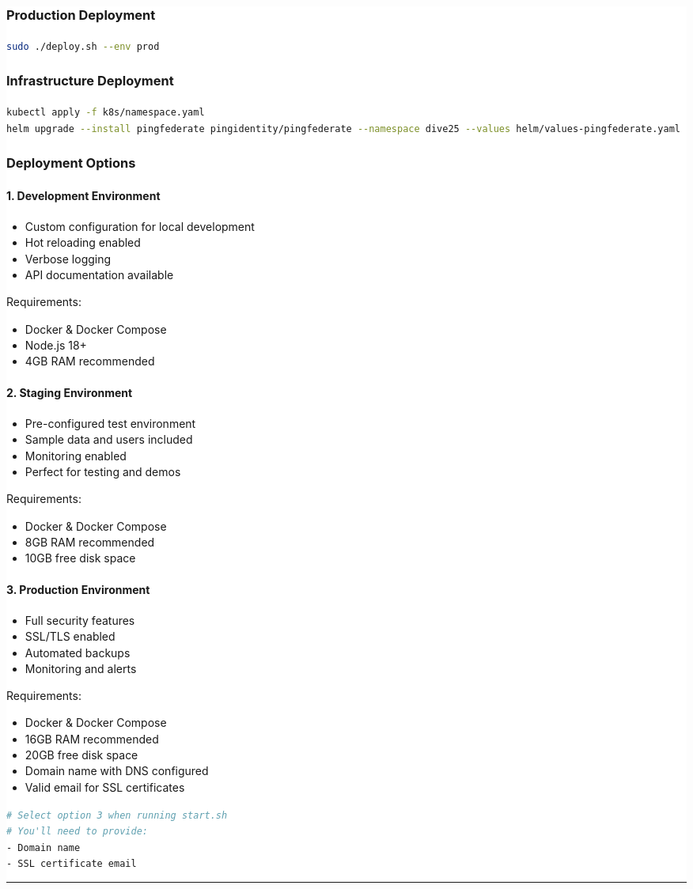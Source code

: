 ### Production Deployment
```bash
sudo ./deploy.sh --env prod
```

### Infrastructure Deployment
```bash
kubectl apply -f k8s/namespace.yaml
helm upgrade --install pingfederate pingidentity/pingfederate --namespace dive25 --values helm/values-pingfederate.yaml
```

### Deployment Options

#### 1. Development Environment
- Custom configuration for local development
- Hot reloading enabled
- Verbose logging
- API documentation available

Requirements:
- Docker & Docker Compose
- Node.js 18+
- 4GB RAM recommended

#### 2. Staging Environment
- Pre-configured test environment
- Sample data and users included
- Monitoring enabled
- Perfect for testing and demos

Requirements:
- Docker & Docker Compose
- 8GB RAM recommended
- 10GB free disk space

#### 3. Production Environment
- Full security features
- SSL/TLS enabled
- Automated backups
- Monitoring and alerts

Requirements:
- Docker & Docker Compose
- 16GB RAM recommended
- 20GB free disk space
- Domain name with DNS configured
- Valid email for SSL certificates

```bash
# Select option 3 when running start.sh
# You'll need to provide:
- Domain name
- SSL certificate email
```

---